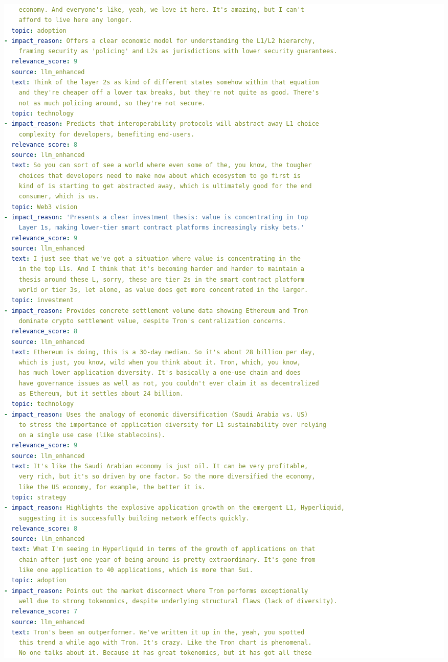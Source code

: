 ```yaml
    economy. And everyone's like, yeah, we love it here. It's amazing, but I can't
    afford to live here any longer.
  topic: adoption
- impact_reason: Offers a clear economic model for understanding the L1/L2 hierarchy,
    framing security as 'policing' and L2s as jurisdictions with lower security guarantees.
  relevance_score: 9
  source: llm_enhanced
  text: Think of the layer 2s as kind of different states somehow within that equation
    and they're cheaper off a lower tax breaks, but they're not quite as good. There's
    not as much policing around, so they're not secure.
  topic: technology
- impact_reason: Predicts that interoperability protocols will abstract away L1 choice
    complexity for developers, benefiting end-users.
  relevance_score: 8
  source: llm_enhanced
  text: So you can sort of see a world where even some of the, you know, the tougher
    choices that developers need to make now about which ecosystem to go first is
    kind of is starting to get abstracted away, which is ultimately good for the end
    consumer, which is us.
  topic: Web3 vision
- impact_reason: 'Presents a clear investment thesis: value is concentrating in top
    Layer 1s, making lower-tier smart contract platforms increasingly risky bets.'
  relevance_score: 9
  source: llm_enhanced
  text: I just see that we've got a situation where value is concentrating in the
    in the top L1s. And I think that it's becoming harder and harder to maintain a
    thesis around these L, sorry, these are tier 2s in the smart contract platform
    world or tier 3s, let alone, as value does get more concentrated in the larger.
  topic: investment
- impact_reason: Provides concrete settlement volume data showing Ethereum and Tron
    dominate crypto settlement value, despite Tron's centralization concerns.
  relevance_score: 8
  source: llm_enhanced
  text: Ethereum is doing, this is a 30-day median. So it's about 28 billion per day,
    which is just, you know, wild when you think about it. Tron, which, you know,
    has much lower application diversity. It's basically a one-use chain and does
    have governance issues as well as not, you couldn't ever claim it as decentralized
    as Ethereum, but it settles about 24 billion.
  topic: technology
- impact_reason: Uses the analogy of economic diversification (Saudi Arabia vs. US)
    to stress the importance of application diversity for L1 sustainability over relying
    on a single use case (like stablecoins).
  relevance_score: 9
  source: llm_enhanced
  text: It's like the Saudi Arabian economy is just oil. It can be very profitable,
    very rich, but it's so driven by one factor. So the more diversified the economy,
    like the US economy, for example, the better it is.
  topic: strategy
- impact_reason: Highlights the explosive application growth on the emergent L1, Hyperliquid,
    suggesting it is successfully building network effects quickly.
  relevance_score: 8
  source: llm_enhanced
  text: What I'm seeing in Hyperliquid in terms of the growth of applications on that
    chain after just one year of being around is pretty extraordinary. It's gone from
    like one application to 40 applications, which is more than Sui.
  topic: adoption
- impact_reason: Points out the market disconnect where Tron performs exceptionally
    well due to strong tokenomics, despite underlying structural flaws (lack of diversity).
  relevance_score: 7
  source: llm_enhanced
  text: Tron's been an outperformer. We've written it up in the, yeah, you spotted
    this trend a while ago with Tron. It's crazy. Like the Tron chart is phenomenal.
    No one talks about it. Because it has great tokenomics, but it has got all these
```